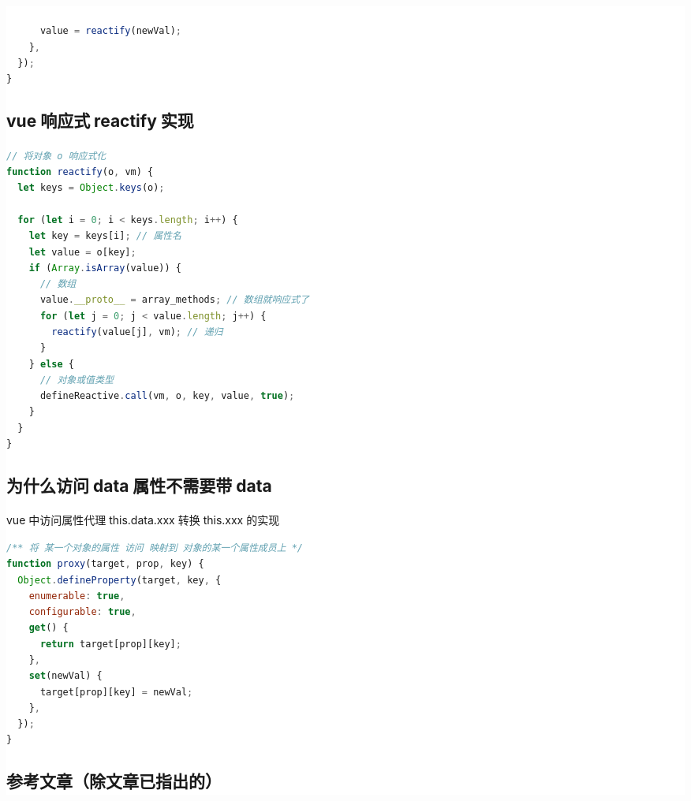 ```js

      value = reactify(newVal);
    },
  });
}
```

## vue 响应式 reactify 实现

```js
// 将对象 o 响应式化
function reactify(o, vm) {
  let keys = Object.keys(o);

  for (let i = 0; i < keys.length; i++) {
    let key = keys[i]; // 属性名
    let value = o[key];
    if (Array.isArray(value)) {
      // 数组
      value.__proto__ = array_methods; // 数组就响应式了
      for (let j = 0; j < value.length; j++) {
        reactify(value[j], vm); // 递归
      }
    } else {
      // 对象或值类型
      defineReactive.call(vm, o, key, value, true);
    }
  }
}
```

## 为什么访问 data 属性不需要带 data

vue 中访问属性代理 this.data.xxx 转换 this.xxx 的实现

```js
/** 将 某一个对象的属性 访问 映射到 对象的某一个属性成员上 */
function proxy(target, prop, key) {
  Object.defineProperty(target, key, {
    enumerable: true,
    configurable: true,
    get() {
      return target[prop][key];
    },
    set(newVal) {
      target[prop][key] = newVal;
    },
  });
}
```

## 参考文章（除文章已指出的）
